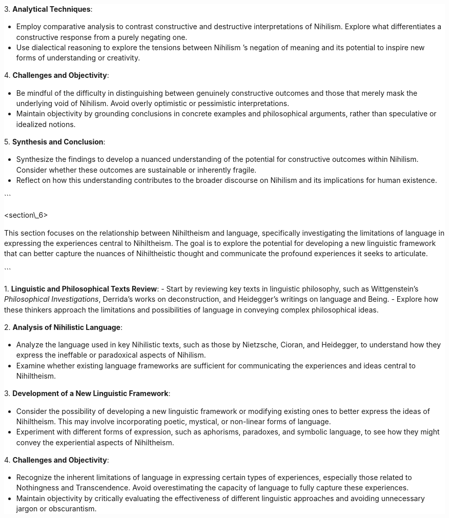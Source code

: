 3\. **Analytical Techniques**:

- Employ comparative analysis to contrast constructive and destructive interpretations of Nihilism. Explore what differentiates a constructive response from a purely negating one.
- Use dialectical reasoning to explore the tensions between Nihilism ’s negation of meaning and its potential to inspire new forms of understanding or creativity.

4\. **Challenges and Objectivity**:

- Be mindful of the difficulty in distinguishing between genuinely constructive outcomes and those that merely mask the underlying void of Nihilism. Avoid overly optimistic or pessimistic interpretations.
- Maintain objectivity by grounding conclusions in concrete examples and philosophical arguments, rather than speculative or idealized notions.

5\. **Synthesis and Conclusion**:

- Synthesize the findings to develop a nuanced understanding of the potential for constructive outcomes within Nihilism. Consider whether these outcomes are sustainable or inherently fragile.
- Reflect on how this understanding contributes to the broader discourse on Nihilism and its implications for human existence.

\`\`\`

<section\\\_6>

This section focuses on the relationship between Nihiltheism and language, specifically investigating the limitations of language in expressing the experiences central to Nihiltheism. The goal is to explore the potential for developing a new linguistic framework that can better capture the nuances of Nihiltheistic thought and communicate the profound experiences it seeks to articulate.

\`\`\`

1\. **Linguistic and Philosophical Texts Review**: - Start by reviewing key texts in linguistic philosophy, such as Wittgenstein’s *Philosophical Investigations*, Derrida’s works on deconstruction, and Heidegger’s writings on language and Being. - Explore how these thinkers approach the limitations and possibilities of language in conveying complex philosophical ideas.

2\. **Analysis of Nihilistic Language**:

- Analyze the language used in key Nihilistic texts, such as those by Nietzsche, Cioran, and Heidegger, to understand how they express the ineffable or paradoxical aspects of Nihilism.
- Examine whether existing language frameworks are sufficient for communicating the experiences and ideas central to Nihiltheism.

3\. **Development of a New Linguistic Framework**:

- Consider the possibility of developing a new linguistic framework or modifying existing ones to better express the ideas of Nihiltheism. This may involve incorporating poetic, mystical, or non-linear forms of language.
- Experiment with different forms of expression, such as aphorisms, paradoxes, and symbolic language, to see how they might convey the experiential aspects of Nihiltheism.

4\. **Challenges and Objectivity**:

- Recognize the inherent limitations of language in expressing certain types of experiences, especially those related to Nothingness and Transcendence. Avoid overestimating the capacity of language to fully capture these experiences.
- Maintain objectivity by critically evaluating the effectiveness of different linguistic approaches and avoiding unnecessary jargon or obscurantism.
